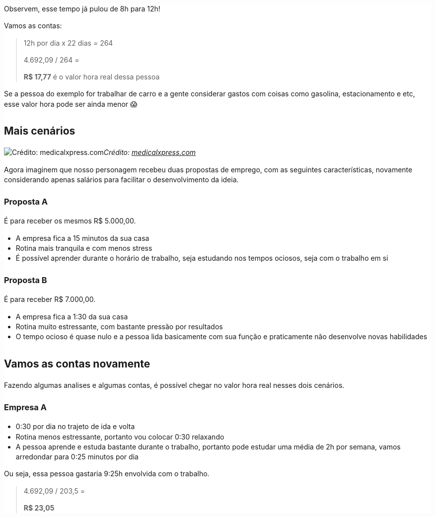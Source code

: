 Observem, esse tempo já pulou de 8h para 12h!

Vamos as contas:

> 12h por dia x 22 dias = 264
>
> 4.692,09 / 264 =
>
> **R\$ 17,77** é o valor hora real dessa pessoa

Se a pessoa do exemplo for trabalhar de carro e a gente considerar gastos com coisas como gasolina, estacionamento e etc, esse valor hora pode ser ainda menor 😱

## Mais cenários

![Crédito: [medicalxpress.com](https://medicalxpress.com/news/2018-05-people-moral-choices-real-life-situations.html)](2015-09-28-choices.jpg)_Crédito: [medicalxpress.com](https://medicalxpress.com/news/2018-05-people-moral-choices-real-life-situations.html)_

Agora imaginem que nosso personagem recebeu duas propostas de emprego, com as seguintes características, novamente considerando apenas salários para facilitar o desenvolvimento da ideia.

### Proposta A

É para receber os mesmos R\$ 5.000,00.

- A empresa fica a 15 minutos da sua casa
- Rotina mais tranquila e com menos stress
- É possível aprender durante o horário de trabalho, seja estudando nos tempos ociosos, seja com o trabalho em si

### Proposta B

É para receber R\$ 7.000,00.

- A empresa fica a 1:30 da sua casa
- Rotina muito estressante, com bastante pressão por resultados
- O tempo ocioso é quase nulo e a pessoa lida basicamente com sua função e praticamente não desenvolve novas habilidades

## Vamos as contas novamente

Fazendo algumas analises e algumas contas, é possível chegar no valor hora real nesses dois cenários.

### Empresa A

- 0:30 por dia no trajeto de ida e volta
- Rotina menos estressante, portanto vou colocar 0:30 relaxando
- A pessoa aprende e estuda bastante durante o trabalho, portanto pode estudar uma média de 2h por semana, vamos arredondar para 0:25 minutos por dia

Ou seja, essa pessoa gastaria 9:25h envolvida com o trabalho.

> 4.692,09 / 203,5 =
>
> **R\$ 23,05**
